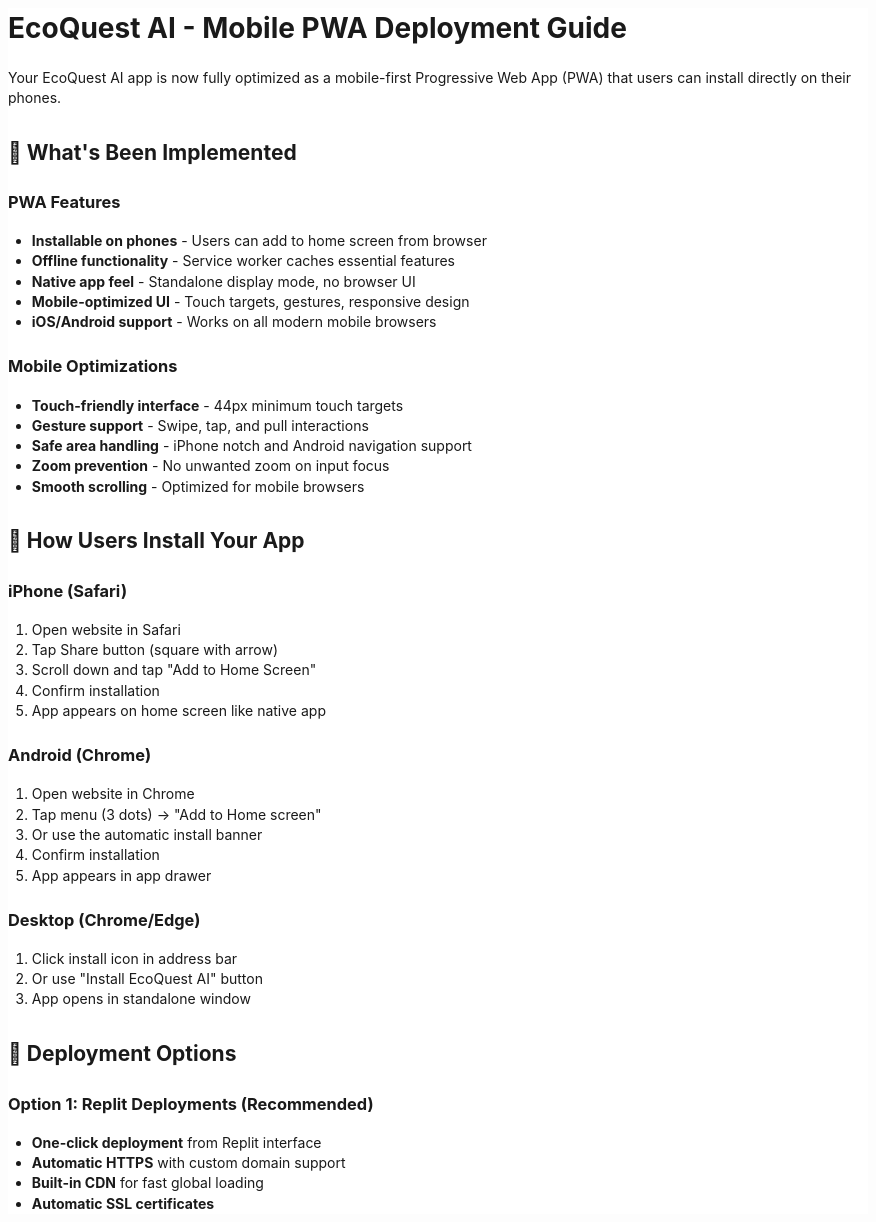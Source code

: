# EcoQuest AI - Mobile PWA Deployment Guide

Your EcoQuest AI app is now fully optimized as a mobile-first Progressive Web App (PWA) that users can install directly on their phones.

## 🎯 What's Been Implemented

### PWA Features
- **Installable on phones** - Users can add to home screen from browser
- **Offline functionality** - Service worker caches essential features
- **Native app feel** - Standalone display mode, no browser UI
- **Mobile-optimized UI** - Touch targets, gestures, responsive design
- **iOS/Android support** - Works on all modern mobile browsers

### Mobile Optimizations
- **Touch-friendly interface** - 44px minimum touch targets
- **Gesture support** - Swipe, tap, and pull interactions
- **Safe area handling** - iPhone notch and Android navigation support
- **Zoom prevention** - No unwanted zoom on input focus
- **Smooth scrolling** - Optimized for mobile browsers

## 📱 How Users Install Your App

### iPhone (Safari)
1. Open website in Safari
2. Tap Share button (square with arrow)
3. Scroll down and tap "Add to Home Screen"
4. Confirm installation
5. App appears on home screen like native app

### Android (Chrome)
1. Open website in Chrome
2. Tap menu (3 dots) → "Add to Home screen"
3. Or use the automatic install banner
4. Confirm installation
5. App appears in app drawer

### Desktop (Chrome/Edge)
1. Click install icon in address bar
2. Or use "Install EcoQuest AI" button
3. App opens in standalone window

## 🚀 Deployment Options

### Option 1: Replit Deployments (Recommended)
- **One-click deployment** from Replit interface
- **Automatic HTTPS** with custom domain support
- **Built-in CDN** for fast global loading
- **Automatic SSL certificates**
